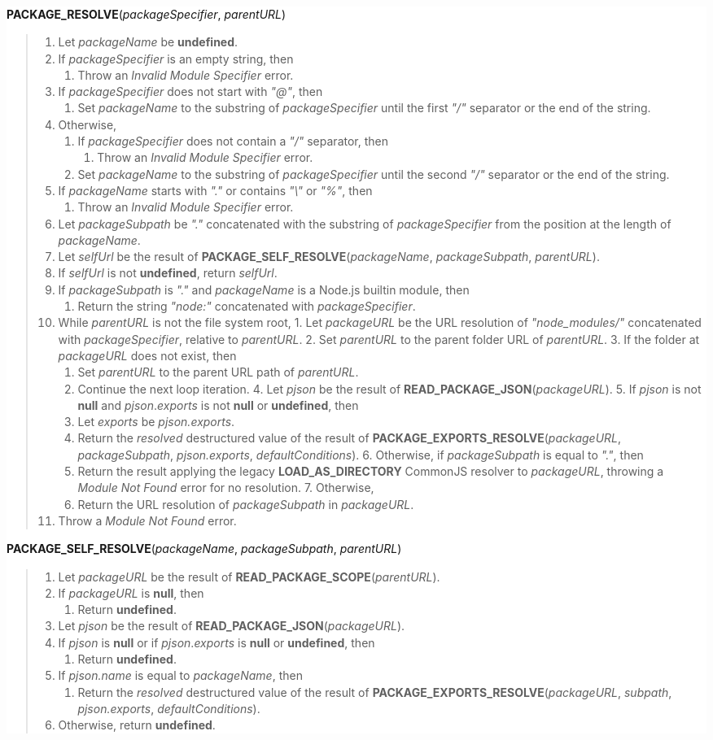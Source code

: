 **PACKAGE\_RESOLVE**(_packageSpecifier_, _parentURL_)

> 1.  Let _packageName_ be **undefined**.
> 2.  If _packageSpecifier_ is an empty string, then
>     1.  Throw an _Invalid Module Specifier_ error.
> 3.  If _packageSpecifier_ does not start with _"@"_, then
>     1.  Set _packageName_ to the substring of _packageSpecifier_ until the first _"/"_ separator or the end of the string.
> 4.  Otherwise,
>     1.  If _packageSpecifier_ does not contain a _"/"_ separator, then
>         1.  Throw an _Invalid Module Specifier_ error.
>     2.  Set _packageName_ to the substring of _packageSpecifier_ until the second _"/"_ separator or the end of the string.
> 5.  If _packageName_ starts with _"."_ or contains _"\\"_ or _"%"_, then
>     1.  Throw an _Invalid Module Specifier_ error.
> 6.  Let _packageSubpath_ be _"."_ concatenated with the substring of _packageSpecifier_ from the position at the length of _packageName_.
> 7.  Let _selfUrl_ be the result of **PACKAGE\_SELF\_RESOLVE**(_packageName_, _packageSubpath_, _parentURL_).
> 8.  If _selfUrl_ is not **undefined**, return _selfUrl_.
> 9.  If _packageSubpath_ is _"."_ and _packageName_ is a Node.js builtin module, then
>     1.  Return the string _"node:"_ concatenated with _packageSpecifier_.
> 10.  While _parentURL_ is not the file system root,
>     1.  Let _packageURL_ be the URL resolution of _"node\_modules/"_ concatenated with _packageSpecifier_, relative to _parentURL_.
>     2.  Set _parentURL_ to the parent folder URL of _parentURL_.
>     3.  If the folder at _packageURL_ does not exist, then
>         1.  Set _parentURL_ to the parent URL path of _parentURL_.
>         2.  Continue the next loop iteration.
>     4.  Let _pjson_ be the result of **READ\_PACKAGE\_JSON**(_packageURL_).
>     5.  If _pjson_ is not **null** and _pjson_._exports_ is not **null** or **undefined**, then
>         1.  Let _exports_ be _pjson.exports_.
>         2.  Return the _resolved_ destructured value of the result of **PACKAGE\_EXPORTS\_RESOLVE**(_packageURL_, _packageSubpath_, _pjson.exports_, _defaultConditions_).
>     6.  Otherwise, if _packageSubpath_ is equal to _"."_, then
>         1.  Return the result applying the legacy **LOAD\_AS\_DIRECTORY** CommonJS resolver to _packageURL_, throwing a _Module Not Found_ error for no resolution.
>     7.  Otherwise,
>         1.  Return the URL resolution of _packageSubpath_ in _packageURL_.
> 11.  Throw a _Module Not Found_ error.

**PACKAGE\_SELF\_RESOLVE**(_packageName_, _packageSubpath_, _parentURL_)

> 1.  Let _packageURL_ be the result of **READ\_PACKAGE\_SCOPE**(_parentURL_).
> 2.  If _packageURL_ is **null**, then
>     1.  Return **undefined**.
> 3.  Let _pjson_ be the result of **READ\_PACKAGE\_JSON**(_packageURL_).
> 4.  If _pjson_ is **null** or if _pjson_._exports_ is **null** or **undefined**, then
>     1.  Return **undefined**.
> 5.  If _pjson.name_ is equal to _packageName_, then
>     1.  Return the _resolved_ destructured value of the result of **PACKAGE\_EXPORTS\_RESOLVE**(_packageURL_, _subpath_, _pjson.exports_, _defaultConditions_).
> 6.  Otherwise, return **undefined**.
